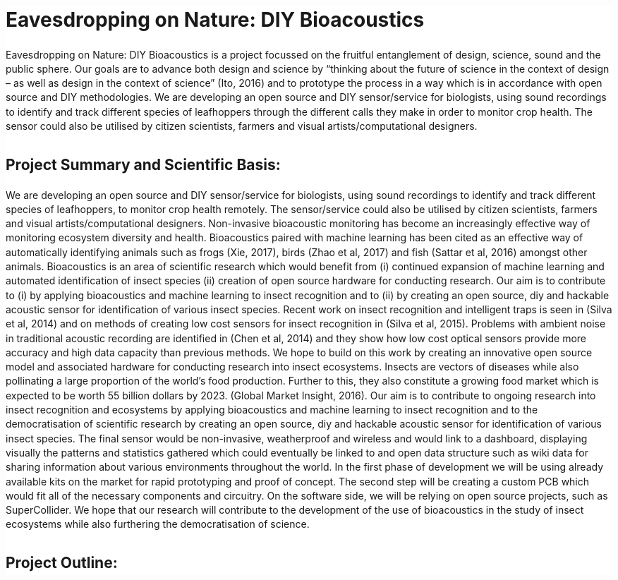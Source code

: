 # Eavesdropping on Nature: DIY Bioacoustics

Eavesdropping on Nature: DIY Bioacoustics is a project focussed on the fruitful entanglement of design, science, sound and the public sphere. Our goals are to advance both design and science by “thinking about the future of science in the context of design – as well as design in the context of science” (Ito, 2016) and to prototype the process in a way which is in accordance with open source and DIY methodologies. We are developing an open source and DIY sensor/service for biologists, using sound recordings to identify and track different species of leafhoppers through the different calls they make in order to monitor crop health. The sensor could also be utilised by citizen scientists, farmers and visual artists/computational designers.

## Project Summary and Scientific Basis:

We are developing an open source and DIY sensor/service for biologists, using sound recordings to identify and track different species of leafhoppers, to monitor crop health remotely. The sensor/service could also be utilised by citizen scientists, farmers and visual artists/computational designers. Non-invasive bioacoustic monitoring has become an increasingly effective way of monitoring ecosystem diversity and health. Bioacoustics paired with machine learning has been cited as an effective way of automatically identifying animals such as frogs (Xie, 2017), birds (Zhao et al, 2017) and fish (Sattar et al, 2016) amongst other animals. Bioacoustics is an area of scientific research which would benefit from (i) continued expansion of machine learning and automated identification of insect species (ii) creation of open source hardware for conducting research. Our aim is to contribute to (i) by applying bioacoustics and machine learning to insect recognition and to (ii) by creating an open source, diy and hackable acoustic sensor for identification of various insect species. Recent work on insect recognition and intelligent traps is seen in (Silva et al, 2014) and on methods of creating low cost sensors for insect recognition in (Silva et al, 2015). Problems with ambient noise in traditional acoustic recording are identified in (Chen et al, 2014) and they show how low cost optical sensors provide more accuracy and high data capacity than previous methods. We hope to build on this work by creating an innovative open source model and associated hardware for conducting research into insect ecosystems. Insects are vectors of diseases while also pollinating a large proportion of the world’s food production. Further to this, they also constitute a growing food market which is expected to be worth 55 billion dollars by 2023. (Global Market Insight, 2016). Our aim is to contribute to ongoing research into insect recognition and ecosystems by applying bioacoustics and machine learning to insect recognition and to the democratisation of scientific research by creating an open source, diy and hackable acoustic sensor for identification of various insect species. The final sensor would be non-invasive, weatherproof and wireless and would link to a dashboard, displaying visually the patterns and statistics gathered which could eventually be linked to and open data structure such as wiki data for sharing information about various environments throughout the world. In the first phase of development we will be using already available kits on the market for rapid prototyping and proof of concept. The second step will be creating a custom PCB which would fit all of the necessary components and circuitry. On the software side, we will be relying on open source projects, such as SuperCollider. We hope that our research will contribute to the development of the use of bioacoustics in the study of insect ecosystems while also furthering the democratisation of science.

## Project Outline:
